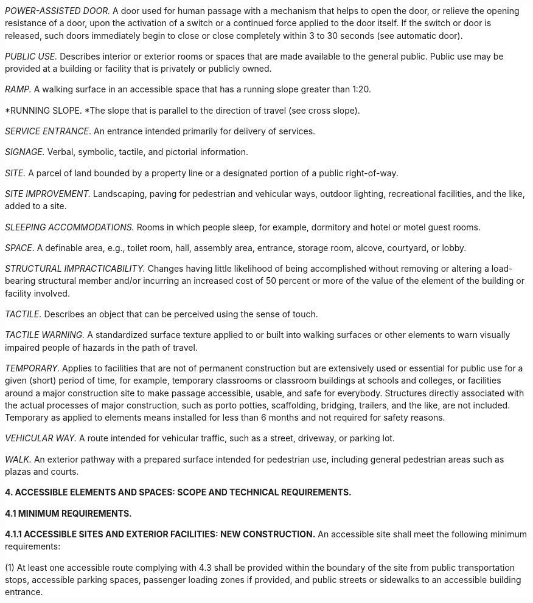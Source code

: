 *POWER-ASSISTED DOOR.* A door used for human passage with a mechanism that helps to open the door, or relieve the opening resistance of a door, upon the activation of a switch or a continued force applied to the door itself. If the switch or door is released, such doors immediately begin to close or close completely within 3 to 30 seconds (see automatic door).

*PUBLIC USE.* Describes interior or exterior rooms or spaces that are made available to the general public. Public use may be provided at a building or facility that is privately or publicly owned.

*RAMP.* A walking surface in an accessible space that has a running slope greater than 1:20.

*RUNNING SLOPE. *The slope that is parallel to the direction of travel (see cross slope).

*SERVICE ENTRANCE*. An entrance intended primarily for delivery of services.

*SIGNAGE.* Verbal, symbolic, tactile, and pictorial information.

*SITE.* A parcel of land bounded by a property line or a designated portion of a public right-of-way.

*SITE IMPROVEMENT.* Landscaping, paving for pedestrian and vehicular ways, outdoor lighting, recreational facilities, and the like, added to a site.

*SLEEPING ACCOMMODATIONS.* Rooms in which people sleep, for example, dormitory and hotel or motel guest rooms.

*SPACE*. A definable area, e.g., toilet room, hall, assembly area, entrance, storage room, alcove, courtyard, or lobby.

*STRUCTURAL IMPRACTICABILITY.* Changes having little likelihood of being accomplished without removing or altering a load-bearing structural member and/or incurring an increased cost of 50 percent or more of the value of the element of the building or facility involved.

*TACTILE.* Describes an object that can be perceived using the sense of touch.

*TACTILE WARNING.* A standardized surface texture applied to or built into walking surfaces or other elements to warn visually impaired people of hazards in the path of travel.

*TEMPORARY.* Applies to facilities that are not of permanent construction but are extensively used or essential for public use for a given (short) period of time, for example, temporary classrooms or classroom buildings at schools and colleges, or facilities around a major construction site to make passage accessible, usable, and safe for everybody. Structures directly associated with the actual processes of major construction, such as porto potties, scaffolding, bridging, trailers, and the like, are not included. Temporary as applied to elements means installed for less than 6 months and not required for safety reasons.

*VEHICULAR WAY.* A route intended for vehicular traffic, such as a street, driveway, or parking lot.

*WALK.* An exterior pathway with a prepared surface intended for pedestrian use, including general pedestrian areas such as plazas and courts.

**4\. ACCESSIBLE ELEMENTS AND SPACES: SCOPE AND TECHNICAL REQUIREMENTS.**

**4.1 MINIMUM REQUIREMENTS.**

**4.1.1 ACCESSIBLE SITES AND EXTERIOR FACILITIES: NEW CONSTRUCTION.** An accessible site shall meet the following minimum requirements:

(1) At least one accessible route complying with 4.3 shall be provided within the boundary of the site from public transportation stops, accessible parking spaces, passenger loading zones if provided, and public streets or sidewalks to an accessible building entrance.
